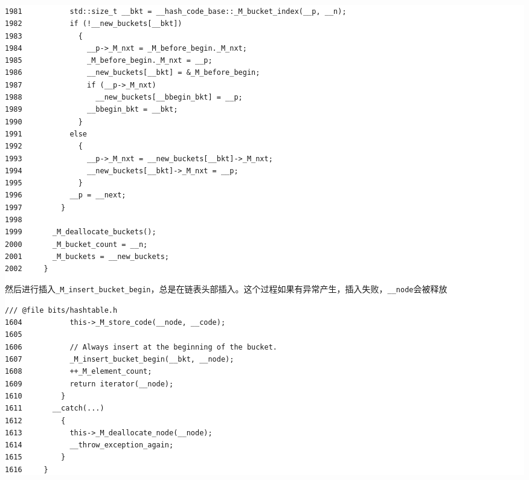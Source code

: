 ```
1981           std::size_t __bkt = __hash_code_base::_M_bucket_index(__p, __n);
1982           if (!__new_buckets[__bkt])
1983             {
1984               __p->_M_nxt = _M_before_begin._M_nxt;
1985               _M_before_begin._M_nxt = __p;
1986               __new_buckets[__bkt] = &_M_before_begin;
1987               if (__p->_M_nxt)
1988                 __new_buckets[__bbegin_bkt] = __p;
1989               __bbegin_bkt = __bkt;
1990             }
1991           else
1992             {
1993               __p->_M_nxt = __new_buckets[__bkt]->_M_nxt;
1994               __new_buckets[__bkt]->_M_nxt = __p;
1995             }
1996           __p = __next;
1997         }
1998 
1999       _M_deallocate_buckets();
2000       _M_bucket_count = __n;
2001       _M_buckets = __new_buckets;
2002     }
```
然后进行插入`_M_insert_bucket_begin`，总是在链表头部插入。这个过程如果有异常产生，插入失败，`__node`会被释放
```
/// @file bits/hashtable.h
1604           this->_M_store_code(__node, __code);
1605 
1606           // Always insert at the beginning of the bucket.
1607           _M_insert_bucket_begin(__bkt, __node);
1608           ++_M_element_count;
1609           return iterator(__node);
1610         }
1611       __catch(...)
1612         {
1613           this->_M_deallocate_node(__node);
1614           __throw_exception_again;
1615         }
1616     }
```